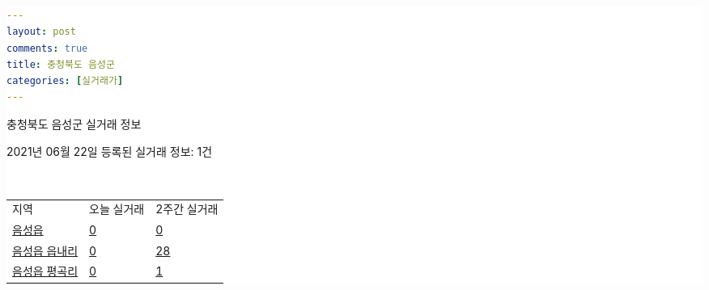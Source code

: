 ```yaml
---
layout: post
comments: true
title: 충청북도 음성군
categories: [실거래가]
---
```


충청북도 음성군 실거래 정보

2021년 06월 22일 등록된 실거래 정보: 1건

<script type="text/javascript">
  google.charts.load('current', {'packages':['corechart']});
  google.charts.setOnLoadCallback(drawChart);

  function drawChart() {
    var data = google.visualization.arrayToDataTable([['거래일', '매매', '전월세', '전매'], ['2021-02', 0, 4, 0], ['2021-03', 1, 10, 0], ['2021-04', 74, 34, 0], ['2021-05', 94, 20, 1], ['2021-06', 38, 10, 0]]);

    var options = {
      title: '최근 유형별 거래량 추이',
      legend: { position: 'bottom' }
    };

    var chart = new google.visualization.LineChart(document.getElementById('columnchart_material'));
    chart.draw(data, (options));
  }
</script>

<div id="columnchart_material" style="width: 450px; margin-left: -35px"></div>
<br>
<table class="sortable">
  <tr>
    <td>지역</td>
    <td>오늘 실거래</td>
    <td>2주간 실거래</td>
  </tr>

  
  <tr class="item">
    <td><a href="4377025000.html">음성읍</a></td>
    <td><a href="4377025000.html">0</a></td>
    <td><a href="4377025000.html">0</a></td>
  </tr>
    

  <tr class="item">
    <td><a href="4377025021.html">음성읍 읍내리</a></td>
    <td><a href="4377025021.html">0</a></td>
    <td><a href="4377025021.html">28</a></td>
  </tr>
    

  <tr class="item">
    <td><a href="4377025022.html">음성읍 평곡리</a></td>
    <td><a href="4377025022.html">0</a></td>
    <td><a href="4377025022.html">1</a></td>
  </tr>
    